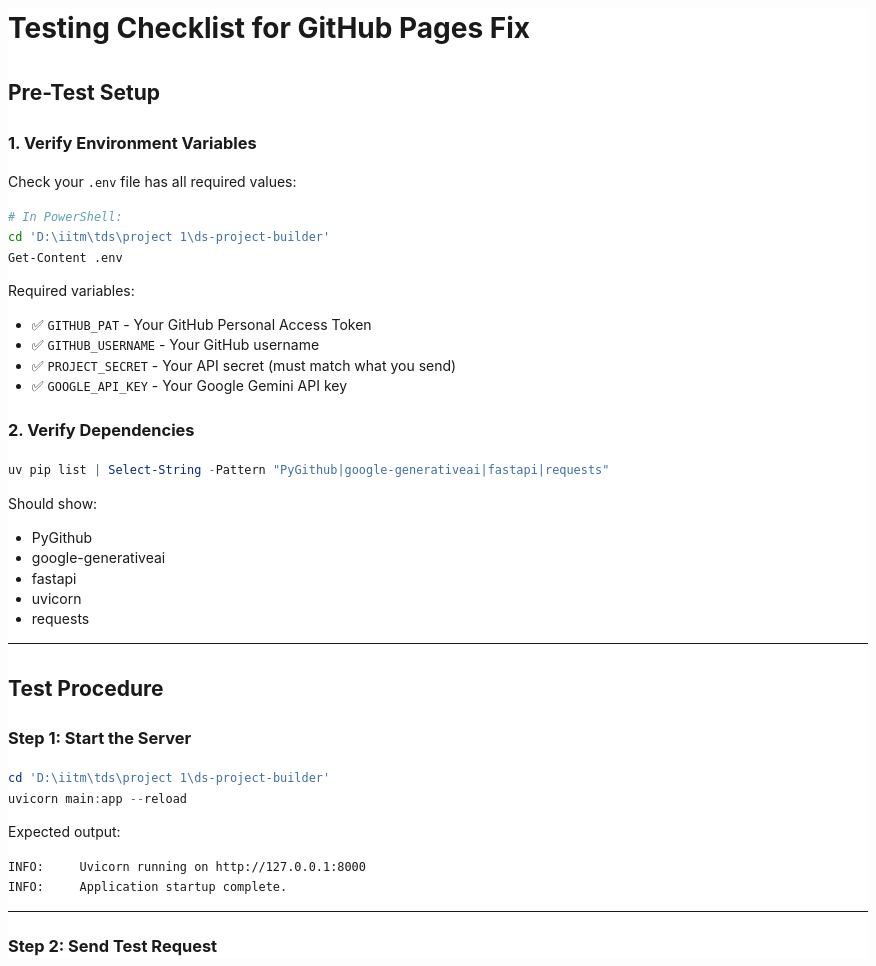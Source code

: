 # Testing Checklist for GitHub Pages Fix

## Pre-Test Setup

### 1. Verify Environment Variables
Check your `.env` file has all required values:

```bash
# In PowerShell:
cd 'D:\iitm\tds\project 1\ds-project-builder'
Get-Content .env
```

Required variables:
- ✅ `GITHUB_PAT` - Your GitHub Personal Access Token
- ✅ `GITHUB_USERNAME` - Your GitHub username  
- ✅ `PROJECT_SECRET` - Your API secret (must match what you send)
- ✅ `GOOGLE_API_KEY` - Your Google Gemini API key

### 2. Verify Dependencies
```powershell
uv pip list | Select-String -Pattern "PyGithub|google-generativeai|fastapi|requests"
```

Should show:
- PyGithub
- google-generativeai
- fastapi
- uvicorn
- requests

---

## Test Procedure

### Step 1: Start the Server

```powershell
cd 'D:\iitm\tds\project 1\ds-project-builder'
uvicorn main:app --reload
```

Expected output:
```
INFO:     Uvicorn running on http://127.0.0.1:8000
INFO:     Application startup complete.
```

---

### Step 2: Send Test Request
